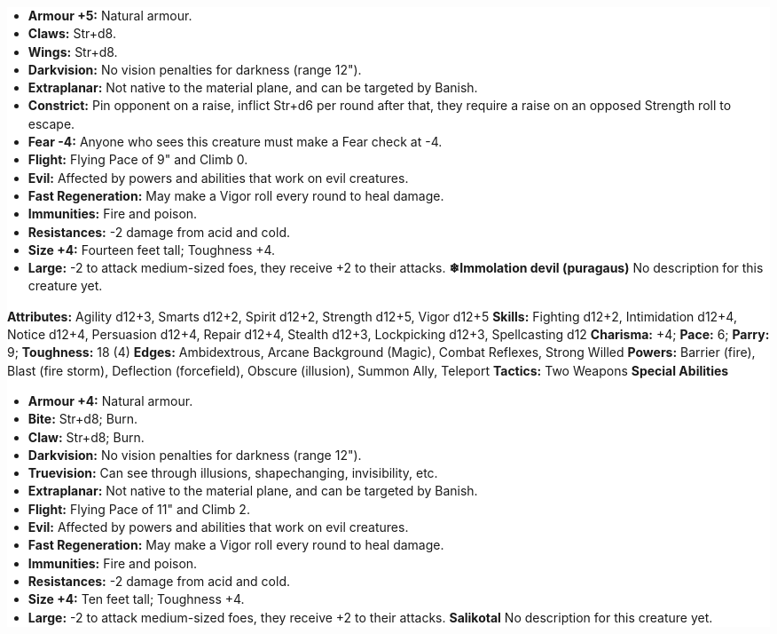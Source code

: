 - **Armour +5:** Natural armour.
- **Claws:** Str+d8.
- **Wings:** Str+d8.
- **Darkvision:** No vision penalties for darkness (range 12").
- **Extraplanar:** Not native to the material plane, and can be targeted
by Banish.
- **Constrict:** Pin opponent on a raise, inflict Str+d6 per round after
that, they require a raise on an opposed Strength roll to escape.
- **Fear -4:** Anyone who sees this creature must make a Fear check at
-4.
- **Flight:** Flying Pace of 9" and Climb 0.
- **Evil:** Affected by powers and abilities that work on evil
creatures.
- **Fast Regeneration:** May make a Vigor roll every round to heal
damage.
- **Immunities:** Fire and poison.
- **Resistances:** -2 damage from acid and cold.
- **Size +4:** Fourteen feet tall; Toughness +4.
- **Large:** -2 to attack medium-sized foes, they receive +2 to their
attacks.
**❄Immolation devil (puragaus)**
No description for this creature yet.

**Attributes:** Agility d12+3, Smarts d12+2, Spirit d12+2, Strength
d12+5, Vigor d12+5
**Skills:** Fighting d12+2, Intimidation d12+4, Notice d12+4, Persuasion
d12+4, Repair d12+4, Stealth d12+3, Lockpicking d12+3, Spellcasting d12
**Charisma:** +4; **Pace:** 6; **Parry:** 9; **Toughness:** 18 (4)
**Edges:** Ambidextrous, Arcane Background (Magic), Combat Reflexes,
Strong Willed
**Powers:** Barrier (fire), Blast (fire storm), Deflection (forcefield),
Obscure (illusion), Summon Ally, Teleport
**Tactics:** Two Weapons
**Special Abilities**

- **Armour +4:** Natural armour.
- **Bite:** Str+d8; Burn.
- **Claw:** Str+d8; Burn.
- **Darkvision:** No vision penalties for darkness (range 12").
- **Truevision:** Can see through illusions, shapechanging,
invisibility, etc.
- **Extraplanar:** Not native to the material plane, and can be targeted
by Banish.
- **Flight:** Flying Pace of 11" and Climb 2.
- **Evil:** Affected by powers and abilities that work on evil
creatures.
- **Fast Regeneration:** May make a Vigor roll every round to heal
damage.
- **Immunities:** Fire and poison.
- **Resistances:** -2 damage from acid and cold.
- **Size +4:** Ten feet tall; Toughness +4.
- **Large:** -2 to attack medium-sized foes, they receive +2 to their
attacks.
**Salikotal**
No description for this creature yet.
